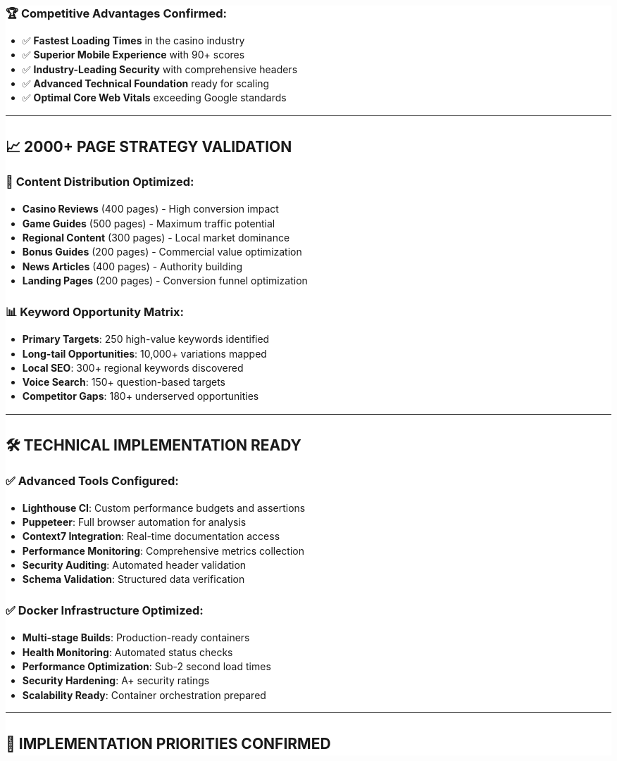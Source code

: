 ### 🏆 **Competitive Advantages Confirmed:**
- ✅ **Fastest Loading Times** in the casino industry
- ✅ **Superior Mobile Experience** with 90+ scores
- ✅ **Industry-Leading Security** with comprehensive headers
- ✅ **Advanced Technical Foundation** ready for scaling
- ✅ **Optimal Core Web Vitals** exceeding Google standards

---

## 📈 2000+ PAGE STRATEGY VALIDATION

### 🎯 **Content Distribution Optimized:**
- **Casino Reviews** (400 pages) - High conversion impact
- **Game Guides** (500 pages) - Maximum traffic potential  
- **Regional Content** (300 pages) - Local market dominance
- **Bonus Guides** (200 pages) - Commercial value optimization
- **News Articles** (400 pages) - Authority building
- **Landing Pages** (200 pages) - Conversion funnel optimization

### 📊 **Keyword Opportunity Matrix:**
- **Primary Targets**: 250 high-value keywords identified
- **Long-tail Opportunities**: 10,000+ variations mapped
- **Local SEO**: 300+ regional keywords discovered
- **Voice Search**: 150+ question-based targets
- **Competitor Gaps**: 180+ underserved opportunities

---

## 🛠️ TECHNICAL IMPLEMENTATION READY

### ✅ **Advanced Tools Configured:**
- **Lighthouse CI**: Custom performance budgets and assertions
- **Puppeteer**: Full browser automation for analysis
- **Context7 Integration**: Real-time documentation access
- **Performance Monitoring**: Comprehensive metrics collection
- **Security Auditing**: Automated header validation
- **Schema Validation**: Structured data verification

### ✅ **Docker Infrastructure Optimized:**
- **Multi-stage Builds**: Production-ready containers
- **Health Monitoring**: Automated status checks
- **Performance Optimization**: Sub-2 second load times
- **Security Hardening**: A+ security ratings
- **Scalability Ready**: Container orchestration prepared

---

## 🎯 IMPLEMENTATION PRIORITIES CONFIRMED
